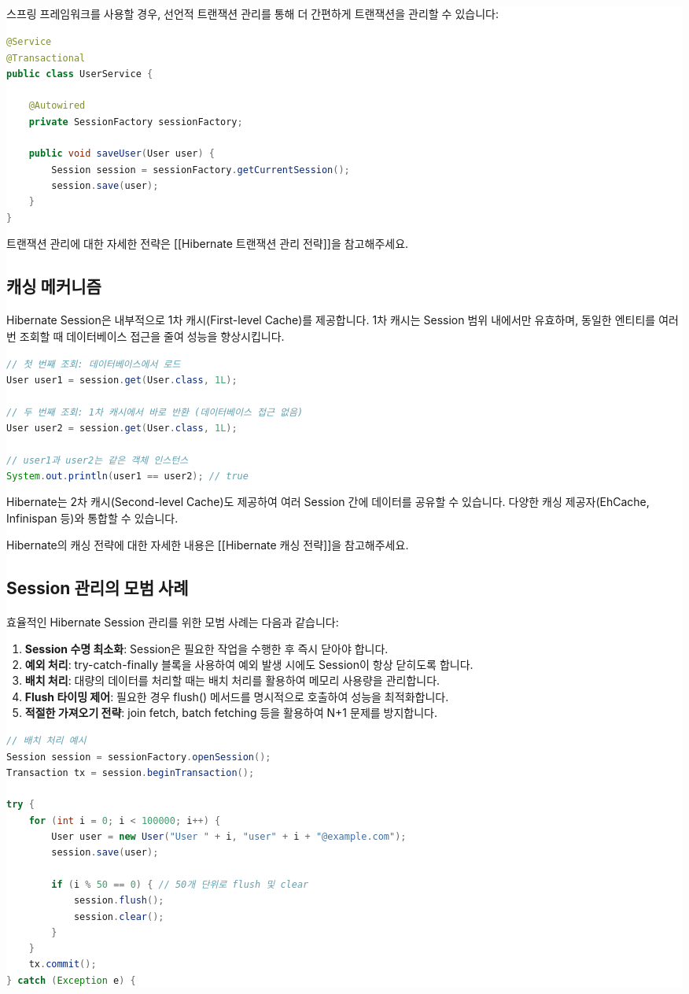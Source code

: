 스프링 프레임워크를 사용할 경우, 선언적 트랜잭션 관리를 통해 더 간편하게 트랜잭션을 관리할 수 있습니다:

```java
@Service
@Transactional
public class UserService {
    
    @Autowired
    private SessionFactory sessionFactory;
    
    public void saveUser(User user) {
        Session session = sessionFactory.getCurrentSession();
        session.save(user);
    }
}
```

트랜잭션 관리에 대한 자세한 전략은 [[Hibernate 트랜잭션 관리 전략]]을 참고해주세요.

## 캐싱 메커니즘

Hibernate Session은 내부적으로 1차 캐시(First-level Cache)를 제공합니다. 1차 캐시는 Session 범위 내에서만 유효하며, 동일한 엔티티를 여러 번 조회할 때 데이터베이스 접근을 줄여 성능을 향상시킵니다.

```java
// 첫 번째 조회: 데이터베이스에서 로드
User user1 = session.get(User.class, 1L);

// 두 번째 조회: 1차 캐시에서 바로 반환 (데이터베이스 접근 없음)
User user2 = session.get(User.class, 1L);

// user1과 user2는 같은 객체 인스턴스
System.out.println(user1 == user2); // true
```

Hibernate는 2차 캐시(Second-level Cache)도 제공하여 여러 Session 간에 데이터를 공유할 수 있습니다. 다양한 캐싱 제공자(EhCache, Infinispan 등)와 통합할 수 있습니다.

Hibernate의 캐싱 전략에 대한 자세한 내용은 [[Hibernate 캐싱 전략]]을 참고해주세요.

## Session 관리의 모범 사례

효율적인 Hibernate Session 관리를 위한 모범 사례는 다음과 같습니다:

1. **Session 수명 최소화**: Session은 필요한 작업을 수행한 후 즉시 닫아야 합니다.
2. **예외 처리**: try-catch-finally 블록을 사용하여 예외 발생 시에도 Session이 항상 닫히도록 합니다.
3. **배치 처리**: 대량의 데이터를 처리할 때는 배치 처리를 활용하여 메모리 사용량을 관리합니다.
4. **Flush 타이밍 제어**: 필요한 경우 flush() 메서드를 명시적으로 호출하여 성능을 최적화합니다.
5. **적절한 가져오기 전략**: join fetch, batch fetching 등을 활용하여 N+1 문제를 방지합니다.

```java
// 배치 처리 예시
Session session = sessionFactory.openSession();
Transaction tx = session.beginTransaction();

try {
    for (int i = 0; i < 100000; i++) {
        User user = new User("User " + i, "user" + i + "@example.com");
        session.save(user);
        
        if (i % 50 == 0) { // 50개 단위로 flush 및 clear
            session.flush();
            session.clear();
        }
    }
    tx.commit();
} catch (Exception e) {
```